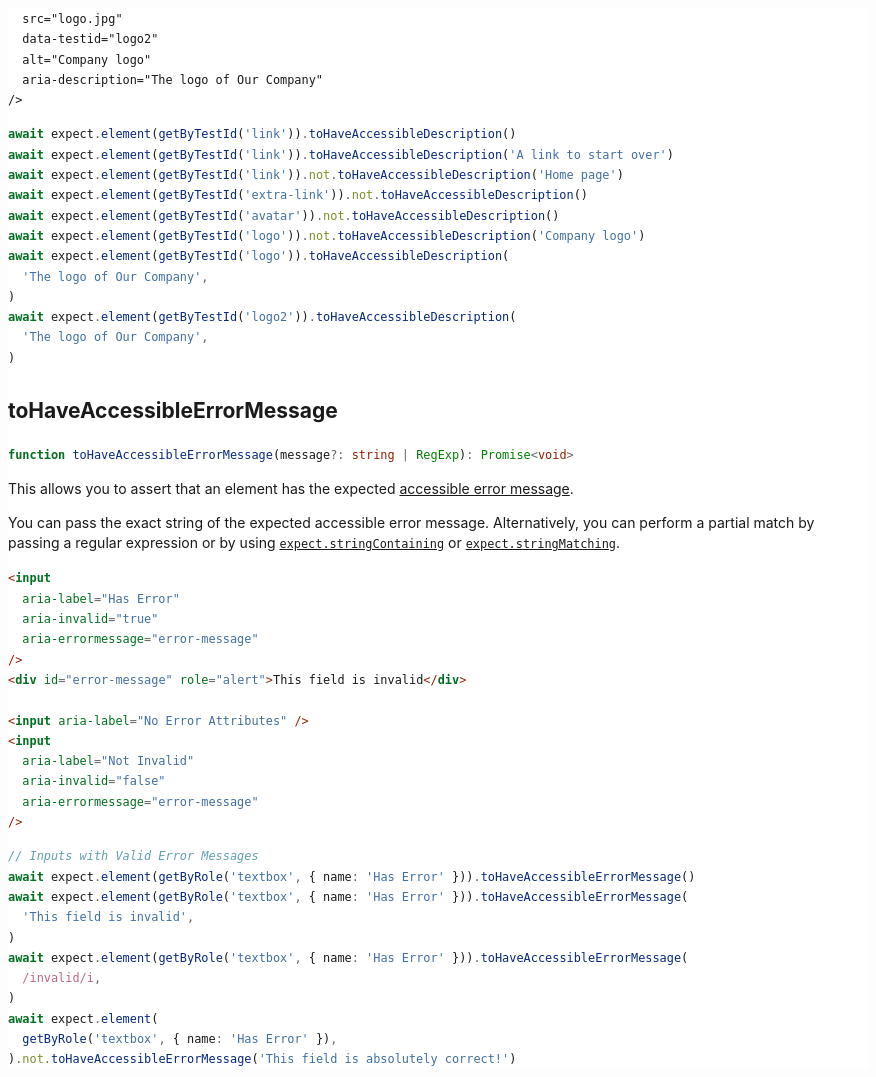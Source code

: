 ```html
  src="logo.jpg"
  data-testid="logo2"
  alt="Company logo"
  aria-description="The logo of Our Company"
/>
```

```ts
await expect.element(getByTestId('link')).toHaveAccessibleDescription()
await expect.element(getByTestId('link')).toHaveAccessibleDescription('A link to start over')
await expect.element(getByTestId('link')).not.toHaveAccessibleDescription('Home page')
await expect.element(getByTestId('extra-link')).not.toHaveAccessibleDescription()
await expect.element(getByTestId('avatar')).not.toHaveAccessibleDescription()
await expect.element(getByTestId('logo')).not.toHaveAccessibleDescription('Company logo')
await expect.element(getByTestId('logo')).toHaveAccessibleDescription(
  'The logo of Our Company',
)
await expect.element(getByTestId('logo2')).toHaveAccessibleDescription(
  'The logo of Our Company',
)
```

## toHaveAccessibleErrorMessage

```ts
function toHaveAccessibleErrorMessage(message?: string | RegExp): Promise<void>
```

This allows you to assert that an element has the expected
[accessible error message](https://w3c.github.io/aria/#aria-errormessage).

You can pass the exact string of the expected accessible error message.
Alternatively, you can perform a partial match by passing a regular expression
or by using
[`expect.stringContaining`](/api/expect#expect-stringcontaining) or [`expect.stringMatching`](/api/expect#expect-stringmatching).

```html
<input
  aria-label="Has Error"
  aria-invalid="true"
  aria-errormessage="error-message"
/>
<div id="error-message" role="alert">This field is invalid</div>

<input aria-label="No Error Attributes" />
<input
  aria-label="Not Invalid"
  aria-invalid="false"
  aria-errormessage="error-message"
/>
```

```ts
// Inputs with Valid Error Messages
await expect.element(getByRole('textbox', { name: 'Has Error' })).toHaveAccessibleErrorMessage()
await expect.element(getByRole('textbox', { name: 'Has Error' })).toHaveAccessibleErrorMessage(
  'This field is invalid',
)
await expect.element(getByRole('textbox', { name: 'Has Error' })).toHaveAccessibleErrorMessage(
  /invalid/i,
)
await expect.element(
  getByRole('textbox', { name: 'Has Error' }),
).not.toHaveAccessibleErrorMessage('This field is absolutely correct!')

```
